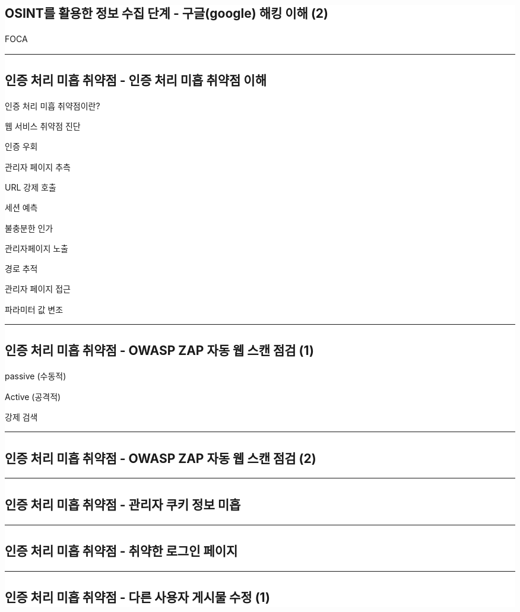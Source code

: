 
## OSINT를 활용한 정보 수집 단계 - 구글(google) 해킹 이해 (2)

FOCA

---

## 인증 처리 미흡 취약점 - 인증 처리 미흡 취약점 이해

인증 처리 미흡 취약점이란?

웹 서비스 취약점 진단

인증 우회

관리자 페이지 추측

URL 강제 호출

세션 예측

불충분한 인가

관리자페이지 노출

경로 추적

관리자 페이지 접근

파라미터 값 변조

---

## 인증 처리 미흡 취약점 - OWASP ZAP 자동 웹 스캔 점검 (1)

passive (수동적)

Active (공격적)

강제 검색

---

## 인증 처리 미흡 취약점 - OWASP ZAP 자동 웹 스캔 점검 (2)

---

## 인증 처리 미흡 취약점 - 관리자 쿠키 정보 미흡

---

## 인증 처리 미흡 취약점 - 취약한 로그인 페이지

---

## 인증 처리 미흡 취약점 - 다른 사용자 게시물 수정 (1)
